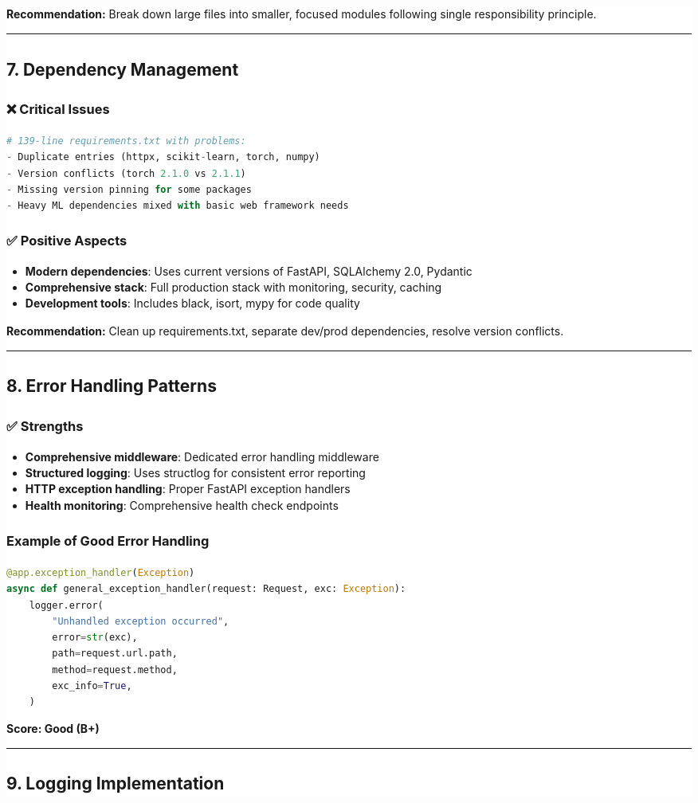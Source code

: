 **Recommendation:** Break down large files into smaller, focused modules following single responsibility principle.

---

## 7. Dependency Management

### ❌ Critical Issues
```python
# 139-line requirements.txt with problems:
- Duplicate entries (httpx, scikit-learn, torch, numpy)
- Version conflicts (torch 2.1.0 vs 2.1.1)
- Missing version pinning for some packages
- Heavy ML dependencies mixed with basic web framework needs
```

### ✅ Positive Aspects
- **Modern dependencies**: Uses current versions of FastAPI, SQLAlchemy 2.0, Pydantic
- **Comprehensive stack**: Full production stack with monitoring, security, caching
- **Development tools**: Includes black, isort, mypy for code quality

**Recommendation:** Clean up requirements.txt, separate dev/prod dependencies, resolve version conflicts.

---

## 8. Error Handling Patterns

### ✅ Strengths
- **Comprehensive middleware**: Dedicated error handling middleware
- **Structured logging**: Uses structlog for consistent error reporting
- **HTTP exception handling**: Proper FastAPI exception handlers
- **Health monitoring**: Comprehensive health check endpoints

### Example of Good Error Handling
```python
@app.exception_handler(Exception)
async def general_exception_handler(request: Request, exc: Exception):
    logger.error(
        "Unhandled exception occurred",
        error=str(exc),
        path=request.url.path,
        method=request.method,
        exc_info=True,
    )
```

**Score: Good (B+)**

---

## 9. Logging Implementation
